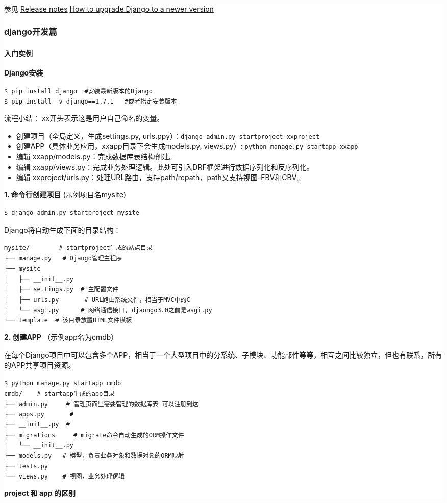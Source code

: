 参见  [Release notes](https://docs.djangoproject.com/en/4.0/releases/)   [How to upgrade Django to a newer version](https://docs.djangoproject.com/en/4.0/howto/upgrade-version/)

### django开发篇

#### 入门实例

**Django安装**

```shell
$ pip install django  #安装最新版本的Django
$ pip install -v django==1.7.1   #或者指定安装版本
```

流程小结： xx开头表示这是用户自己命名的变量。

* 创建项目（全局定义，生成settings.py, urls.ppy）：`django-admin.py startproject xxproject`
* 创建APP（具体业务应用，xxapp目录下会生成models.py, views.py）:  `python manage.py startapp xxapp`
* 编辑 xxapp/models.py：完成数据库表结构创建。
* 编辑 xxapp/views.py：完成业务处理逻辑。此处可引入DRF框架进行数据序列化和反序列化。
* 编辑 xxproject/urls.py：处理URL路由，支持path/repath，path又支持视图-FBV和CBV。

**1. 命令行创建项目** (示例项目名mysite)

`$ django-admin.py startproject mysite`

Django将自动生成下面的目录结构：

```shell
mysite/        # startproject生成的站点目录
├── manage.py   # Django管理主程序
├── mysite
│   ├── __init__.py
│   ├── settings.py  # 主配置文件
│   ├── urls.py       # URL路由系统文件，相当于MVC中的C
│   └── asgi.py      # 网络通信接口, djaongo3.0之前是wsgi.py
└── template  # 该目录放置HTML文件模板
```

**2. 创建APP** （示例app名为cmdb）

在每个Django项目中可以包含多个APP，相当于一个大型项目中的分系统、子模块、功能部件等等，相互之间比较独立，但也有联系，所有的APP共享项目资源。

```shell
$ python manage.py startapp cmdb
cmdb/    # startapp生成的app目录
├── admin.py     # 管理页面里需要管理的数据库表 可以注册到这
├── apps.py       #
├── __init__.py  #
├── migrations     # migrate命令自动生成的ORM操作文件
│   └── __init__.py
├── models.py   # 模型，负责业务对象和数据对象的ORM映射
├── tests.py
└── views.py    # 视图，业务处理逻辑
```

**project 和 app 的区别**
